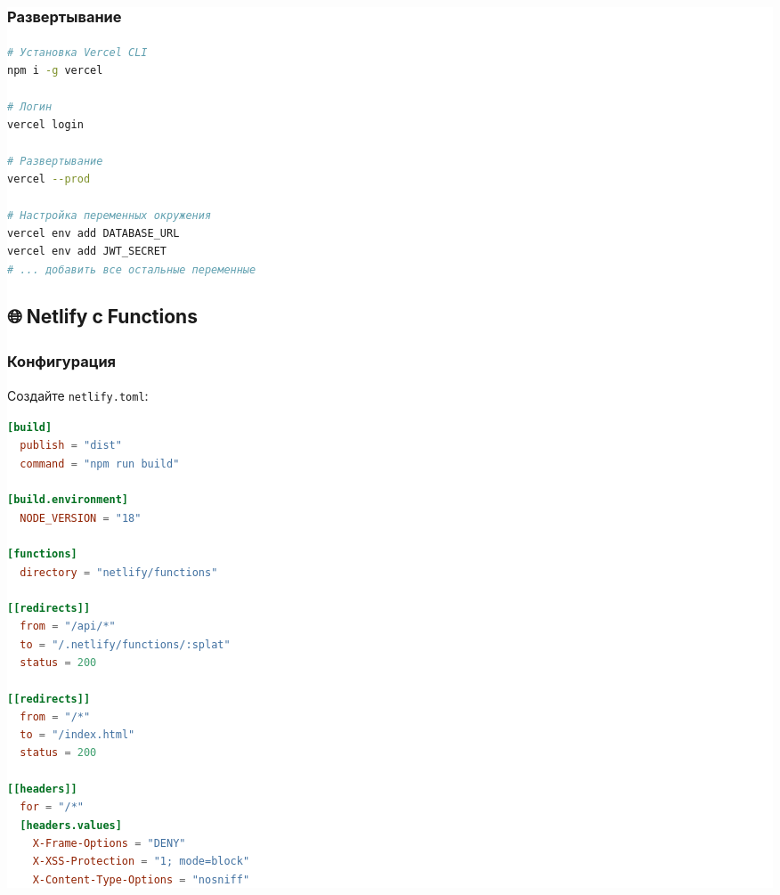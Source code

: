 ### Развертывание

```bash
# Установка Vercel CLI
npm i -g vercel

# Логин
vercel login

# Развертывание
vercel --prod

# Настройка переменных окружения
vercel env add DATABASE_URL
vercel env add JWT_SECRET
# ... добавить все остальные переменные
```

## 🌐 Netlify с Functions

### Конфигурация

Создайте `netlify.toml`:

```toml
[build]
  publish = "dist"
  command = "npm run build"

[build.environment]
  NODE_VERSION = "18"

[functions]
  directory = "netlify/functions"

[[redirects]]
  from = "/api/*"
  to = "/.netlify/functions/:splat"
  status = 200

[[redirects]]
  from = "/*"
  to = "/index.html"
  status = 200

[[headers]]
  for = "/*"
  [headers.values]
    X-Frame-Options = "DENY"
    X-XSS-Protection = "1; mode=block"
    X-Content-Type-Options = "nosniff"
```

